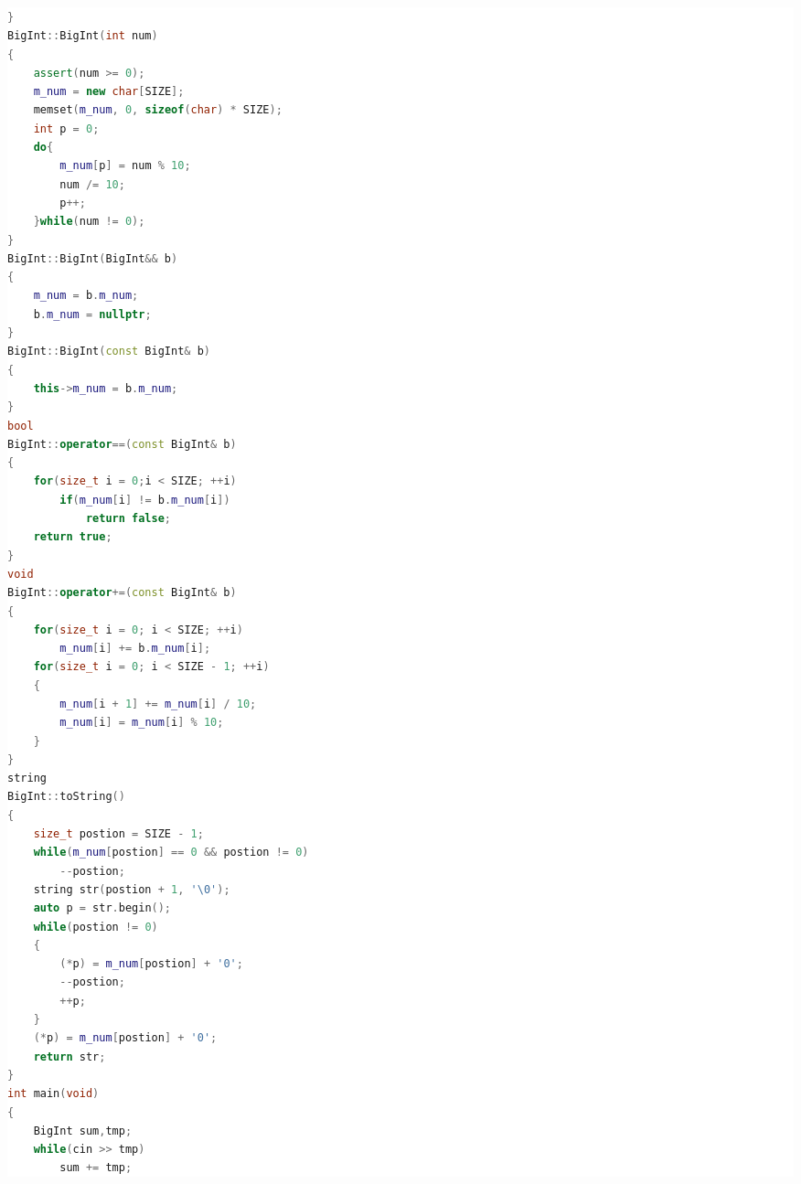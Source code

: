 ```c++
}
BigInt::BigInt(int num)
{
    assert(num >= 0);
    m_num = new char[SIZE];
    memset(m_num, 0, sizeof(char) * SIZE);
    int p = 0;
    do{
        m_num[p] = num % 10;
        num /= 10;
        p++;
    }while(num != 0);
}
BigInt::BigInt(BigInt&& b)
{
    m_num = b.m_num;
    b.m_num = nullptr;
}
BigInt::BigInt(const BigInt& b)
{
    this->m_num = b.m_num;
}
bool
BigInt::operator==(const BigInt& b)
{
    for(size_t i = 0;i < SIZE; ++i)
        if(m_num[i] != b.m_num[i])
            return false;
    return true;
}
void
BigInt::operator+=(const BigInt& b)
{
    for(size_t i = 0; i < SIZE; ++i)
        m_num[i] += b.m_num[i];
    for(size_t i = 0; i < SIZE - 1; ++i)
    {
        m_num[i + 1] += m_num[i] / 10;
        m_num[i] = m_num[i] % 10;
    }
}
string
BigInt::toString()
{
    size_t postion = SIZE - 1;
    while(m_num[postion] == 0 && postion != 0)
        --postion;
    string str(postion + 1, '\0');
    auto p = str.begin();
    while(postion != 0)
    {
        (*p) = m_num[postion] + '0';
        --postion;
        ++p;
    }
    (*p) = m_num[postion] + '0';
    return str;
}
int main(void)
{
    BigInt sum,tmp;
    while(cin >> tmp)
        sum += tmp;
```